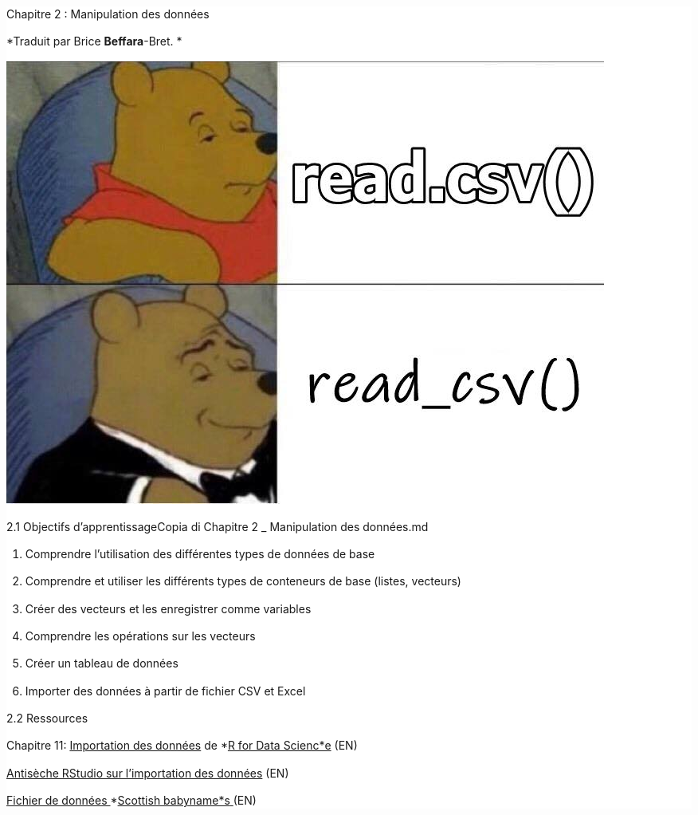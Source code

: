 Chapitre 2 : Manipulation des données

*Traduit par Brice **Beffara**-Bret. *

![image alt text](images/2/image_0.png)

2.1 Objectifs d’apprentissageCopia di Chapitre 2 _ Manipulation des données.md

1. Comprendre l’utilisation des différentes types de données de base

2. Comprendre et utiliser les différents types de conteneurs de base (listes, vecteurs)

3. Créer des vecteurs et les enregistrer comme variables

4. Comprendre les opérations sur les vecteurs

5. Créer un tableau de données

6. Importer des données à partir de fichier CSV et Excel

2.2 Ressources

Chapitre 11: [Importation des données](https://r4ds.had.co.nz/data-import.html) de *[R for Data Scienc*e](https://r4ds.had.co.nz/) (EN)

[Antisèche RStudio sur l’importation des données](https://github.com/rstudio/cheatsheets/raw/master/source/pdfs/data-import-cheatsheet.pdf) (EN)

[Fichier de données ](https://www.nrscotland.gov.uk/files//statistics/babies-first-names-full-list/summary-records/babies-names16-all-names-years.csv)*[Scottish babyname*s](https://www.nrscotland.gov.uk/files//statistics/babies-first-names-full-list/summary-records/babies-names16-all-names-years.csv)[ ](https://www.nrscotland.gov.uk/files//statistics/babies-first-names-full-list/summary-records/babies-names16-all-names-years.csv)(EN)
